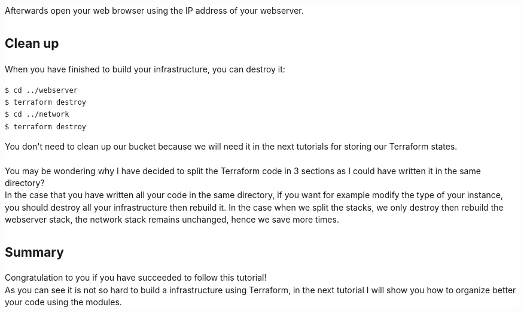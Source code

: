 Afterwards open your web browser using the IP address of your webserver.

## Clean up

When you have finished to build your infrastructure, you can destroy it:

    $ cd ../webserver
    $ terraform destroy
    $ cd ../network
    $ terraform destroy

You don't need to clean up our bucket because we will need it in the next
tutorials for storing our Terraform states.<br />
<br />
You may be wondering why I have decided to split the Terraform code in 3
sections as I could have written it in the same directory?<br />
In the case that you have written all your code in the same directory, if you
want for example modify the type of your instance, you should destroy all your
infrastructure then rebuild it. In the case when we split the stacks, we only
destroy then rebuild the webserver stack, the network stack remains unchanged,
hence we save more times.

## Summary

Congratulation to you if you have succeeded to follow this tutorial!<br />
As you can see it is not so hard to build a infrastructure using Terraform, in
the next tutorial I will show you how to organize better your code using the
modules.
